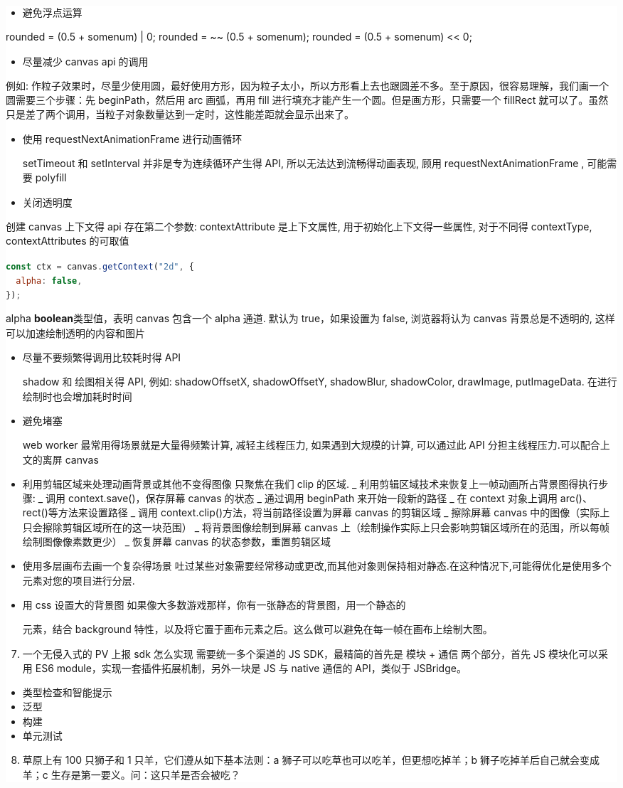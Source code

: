 - 避免浮点运算

rounded = (0.5 + somenum) | 0;
rounded = ~~ (0.5 + somenum);
rounded = (0.5 + somenum) << 0;

- 尽量减少 canvas api 的调用

例如: 作粒子效果时，尽量少使用圆，最好使用方形，因为粒子太小，所以方形看上去也跟圆差不多。至于原因，很容易理解，我们画一个圆需要三个步骤：先 beginPath，然后用 arc 画弧，再用 fill 进行填充才能产生一个圆。但是画方形，只需要一个 fillRect 就可以了。虽然只是差了两个调用，当粒子对象数量达到一定时，这性能差距就会显示出来了。

- 使用 requestNextAnimationFrame 进行动画循环

  setTimeout 和 setInterval 并非是专为连续循环产生得 API, 所以无法达到流畅得动画表现, 顾用 requestNextAnimationFrame , 可能需要 polyfill

- 关闭透明度

创建 canvas 上下文得 api 存在第二个参数:
contextAttribute 是上下文属性, 用于初始化上下文得一些属性, 对于不同得 contextType, contextAttributes 的可取值

```js
const ctx = canvas.getContext("2d", {
  alpha: false,
});
```

alpha **boolean**类型值，表明 canvas 包含一个 alpha 通道. 默认为 true，如果设置为 false, 浏览器将认为 canvas 背景总是不透明的, 这样可以加速绘制透明的内容和图片

- 尽量不要频繁得调用比较耗时得 API

  shadow 和 绘图相关得 API, 例如: shadowOffsetX, shadowOffsetY, shadowBlur, shadowColor, drawImage, putImageData. 在进行绘制时也会增加耗时时间

- 避免堵塞

  web worker 最常用得场景就是大量得频繁计算, 减轻主线程压力, 如果遇到大规模的计算, 可以通过此 API 分担主线程压力.可以配合上文的离屏 canvas

- 利用剪辑区域来处理动画背景或其他不变得图像
  只聚焦在我们 clip 的区域.
  _ 利用剪辑区域技术来恢复上一帧动画所占背景图得执行步骤:
  _ 调用 context.save()，保存屏幕 canvas 的状态
  _ 通过调用 beginPath 来开始一段新的路径
  _ 在 context 对象上调用 arc()、rect()等方法来设置路径
  _ 调用 context.clip()方法，将当前路径设置为屏幕 canvas 的剪辑区域
  _ 擦除屏幕 canvas 中的图像（实际上只会擦除剪辑区域所在的这一块范围）
  _ 将背景图像绘制到屏幕 canvas 上（绘制操作实际上只会影响剪辑区域所在的范围，所以每帧绘制图像像素数更少）
  _ 恢复屏幕 canvas 的状态参数，重置剪辑区域

- 使用多层画布去画一个复杂得场景
  吐过某些对象需要经常移动或更改,而其他对象则保持相对静态.在这种情况下,可能得优化是使用多个<canvas>元素对您的项目进行分层.

- 用 css 设置大的背景图
  如果像大多数游戏那样，你有一张静态的背景图，用一个静态的<div>元素，结合 background 特性，以及将它置于画布元素之后。这么做可以避免在每一帧在画布上绘制大图。

7.  一个无侵入式的 PV 上报 sdk 怎么实现
    需要统一多个渠道的 JS SDK，最精简的首先是 模块 + 通信 两个部分，首先 JS 模块化可以采用 ES6 module，实现一套插件拓展机制，另外一块是 JS 与 native 通信的 API，类似于 JSBridge。

- 类型检查和智能提示
- 泛型
- 构建
- 单元测试

8.  草原上有 100 只狮子和 1 只羊，它们遵从如下基本法则：a 狮子可以吃草也可以吃羊，但更想吃掉羊；b 狮子吃掉羊后自己就会变成羊；c 生存是第一要义。问：这只羊是否会被吃？
